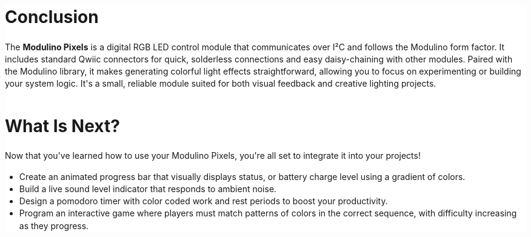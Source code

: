 # Conclusion

The **Modulino Pixels** is a digital RGB LED control module that communicates over I²C and follows the Modulino form factor. It includes standard Qwiic connectors for quick, solderless connections and easy daisy-chaining with other modules. Paired with the Modulino library, it makes generating colorful light effects straightforward, allowing you to focus on experimenting or building your system logic. It's a small, reliable module suited for both visual feedback and creative lighting projects.

# What Is Next?

Now that you've learned how to use your Modulino Pixels, you're all set to integrate it into your projects!
- Create an animated progress bar that visually displays status, or battery charge level using a gradient of colors.
- Build a live sound level indicator that responds to ambient noise.
- Design a pomodoro timer with color coded work and rest periods to boost your productivity.
- Program an interactive game where players must match patterns of colors in the correct sequence, with difficulty increasing as they progress.
